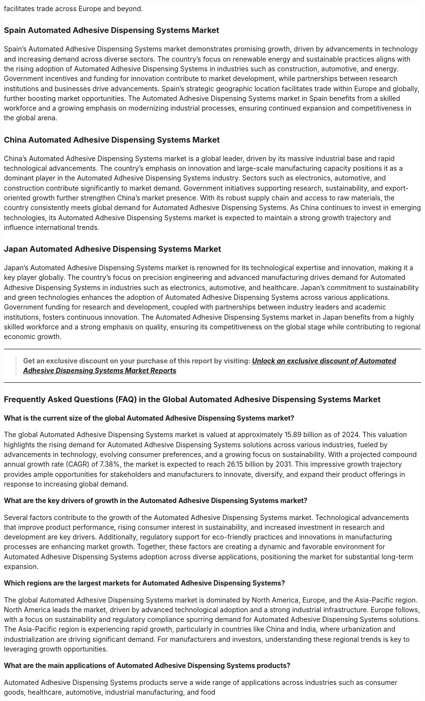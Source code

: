 facilitates trade across Europe and beyond.</p><h3>Spain Automated Adhesive Dispensing Systems Market</h3><p>Spain&rsquo;s Automated Adhesive Dispensing Systems market demonstrates promising growth, driven by advancements in technology and increasing demand across diverse sectors. The country&rsquo;s focus on renewable energy and sustainable practices aligns with the rising adoption of Automated Adhesive Dispensing Systems in industries such as construction, automotive, and energy. Government incentives and funding for innovation contribute to market development, while partnerships between research institutions and businesses drive advancements. Spain&rsquo;s strategic geographic location facilitates trade within Europe and globally, further boosting market opportunities. The Automated Adhesive Dispensing Systems market in Spain benefits from a skilled workforce and a growing emphasis on modernizing industrial processes, ensuring continued expansion and competitiveness in the global arena.</p><h3>China Automated Adhesive Dispensing Systems Market</h3><p>China&rsquo;s Automated Adhesive Dispensing Systems market is a global leader, driven by its massive industrial base and rapid technological advancements. The country&rsquo;s emphasis on innovation and large-scale manufacturing capacity positions it as a dominant player in the Automated Adhesive Dispensing Systems industry. Sectors such as electronics, automotive, and construction contribute significantly to market demand. Government initiatives supporting research, sustainability, and export-oriented growth further strengthen China&rsquo;s market presence. With its robust supply chain and access to raw materials, the country consistently meets global demand for Automated Adhesive Dispensing Systems. As China continues to invest in emerging technologies, its Automated Adhesive Dispensing Systems market is expected to maintain a strong growth trajectory and influence international trends.</p><h3>Japan Automated Adhesive Dispensing Systems Market</h3><p>Japan&rsquo;s Automated Adhesive Dispensing Systems market is renowned for its technological expertise and innovation, making it a key player globally. The country&rsquo;s focus on precision engineering and advanced manufacturing drives demand for Automated Adhesive Dispensing Systems in industries such as electronics, automotive, and healthcare. Japan&rsquo;s commitment to sustainability and green technologies enhances the adoption of Automated Adhesive Dispensing Systems across various applications. Government funding for research and development, coupled with partnerships between industry leaders and academic institutions, fosters continuous innovation. The Automated Adhesive Dispensing Systems market in Japan benefits from a highly skilled workforce and a strong emphasis on quality, ensuring its competitiveness on the global stage while contributing to regional economic growth.</p><hr /><blockquote><p><strong>Get an exclusive discount on your purchase of this report by visiting: <em><a href="://marketresearchpulse.com/ask-for-discount/77597?utm_source=Github&amp;utm_medium=030">Unlock an exclusive discount of Automated Adhesive Dispensing Systems Market Reports</a></em>&nbsp;</strong></p></blockquote><hr /><h3>Frequently Asked Questions (FAQ) in the Global Automated Adhesive Dispensing Systems Market</h3><p><strong>What is the current size of the global Automated Adhesive Dispensing Systems market?</strong></p><p>The global Automated Adhesive Dispensing Systems market is valued at approximately 15.89 billion as of 2024. This valuation highlights the rising demand for Automated Adhesive Dispensing Systems solutions across various industries, fueled by advancements in technology, evolving consumer preferences, and a growing focus on sustainability. With a projected compound annual growth rate (CAGR) of 7.38%, the market is expected to reach 26.15 billion by 2031. This impressive growth trajectory provides ample opportunities for stakeholders and manufacturers to innovate, diversify, and expand their product offerings in response to increasing global demand.</p><p><strong>What are the key drivers of growth in the Automated Adhesive Dispensing Systems market?</strong></p><p>Several factors contribute to the growth of the Automated Adhesive Dispensing Systems market. Technological advancements that improve product performance, rising consumer interest in sustainability, and increased investment in research and development are key drivers. Additionally, regulatory support for eco-friendly practices and innovations in manufacturing processes are enhancing market growth. Together, these factors are creating a dynamic and favorable environment for Automated Adhesive Dispensing Systems adoption across diverse applications, positioning the market for substantial long-term expansion.</p><p><strong>Which regions are the largest markets for Automated Adhesive Dispensing Systems?</strong></p><p>The global Automated Adhesive Dispensing Systems market is dominated by North America, Europe, and the Asia-Pacific region. North America leads the market, driven by advanced technological adoption and a strong industrial infrastructure. Europe follows, with a focus on sustainability and regulatory compliance spurring demand for Automated Adhesive Dispensing Systems solutions. The Asia-Pacific region is experiencing rapid growth, particularly in countries like China and India, where urbanization and industrialization are driving significant demand. For manufacturers and investors, understanding these regional trends is key to leveraging growth opportunities.</p><p><strong>What are the main applications of Automated Adhesive Dispensing Systems products?</strong></p><p>Automated Adhesive Dispensing Systems products serve a wide range of applications across industries such as consumer goods, healthcare, automotive, industrial manufacturing, and food